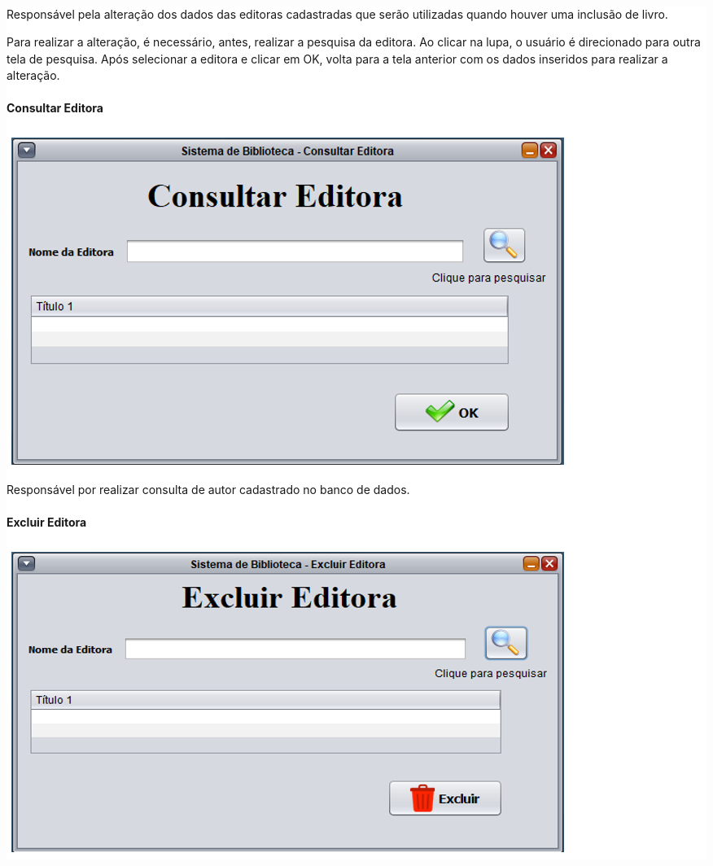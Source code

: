 Responsável pela alteração dos dados das editoras cadastradas que serão utilizadas quando houver uma inclusão de livro.

Para realizar a alteração, é necessário, antes, realizar a pesquisa da editora. Ao clicar na lupa, o usuário é direcionado para outra tela de pesquisa. Após selecionar a editora e clicar em OK, volta para a tela anterior com os dados inseridos para realizar a alteração.

#### Consultar Editora

![Consultar Editora](https://github.com/1989jeffesonqueiroz/Sistema-de-Biblioteca/blob/master/imagens/consultar%20editora.png)

Responsável por realizar consulta de autor cadastrado no banco de dados.

#### Excluir Editora

![Excluir Editora](https://github.com/1989jeffesonqueiroz/Sistema-de-Biblioteca/blob/master/imagens/excluir%20editora.png)
